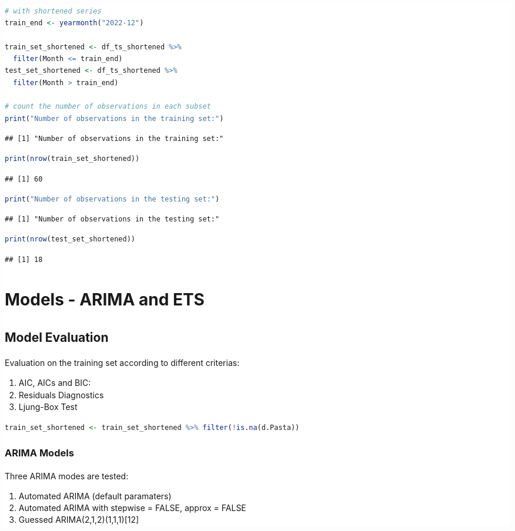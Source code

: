 ``` r
# with shortened series 
train_end <- yearmonth("2022-12")

train_set_shortened <- df_ts_shortened %>% 
  filter(Month <= train_end)
test_set_shortened <- df_ts_shortened %>% 
  filter(Month > train_end)

# count the number of observations in each subset
print("Number of observations in the training set:")
```

    ## [1] "Number of observations in the training set:"

``` r
print(nrow(train_set_shortened))
```

    ## [1] 60

``` r
print("Number of observations in the testing set:")
```

    ## [1] "Number of observations in the testing set:"

``` r
print(nrow(test_set_shortened))
```

    ## [1] 18

# Models - ARIMA and ETS

## Model Evaluation

Evaluation on the training set according to different criterias:

1.  AIC, AICs and BIC:
2.  Residuals Diagnostics
3.  Ljung-Box Test

``` r
train_set_shortened <- train_set_shortened %>% filter(!is.na(d.Pasta))
```

### ARIMA Models

Three ARIMA modes are tested:

1.  Automated ARIMA (default paramaters)
2.  Automated ARIMA with stepwise = FALSE, approx = FALSE
3.  Guessed ARIMA(2,1,2)(1,1,1)\[12\]

